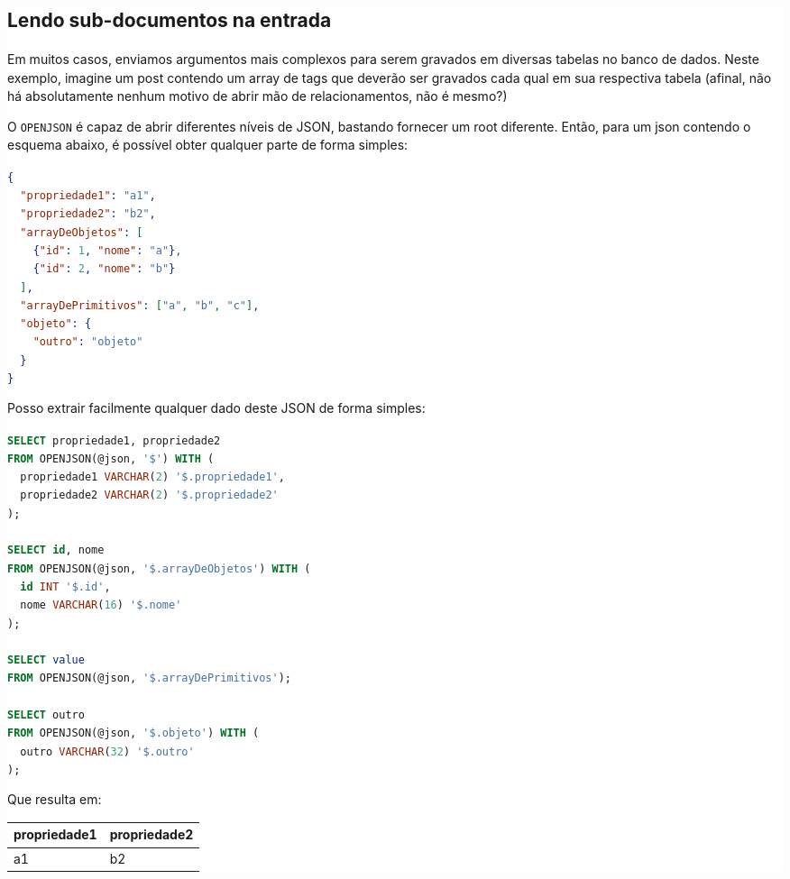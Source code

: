 ## Lendo sub-documentos na entrada

Em muitos casos, enviamos argumentos mais complexos para serem gravados em diversas tabelas no banco de dados. Neste exemplo, imagine um post contendo um array de tags que deverão ser gravados cada qual em sua respectiva tabela (afinal, não há absolutamente nenhum motivo de abrir mão de relacionamentos, não é mesmo?)

O `OPENJSON` é capaz de abrir diferentes níveis de JSON, bastando fornecer um root diferente. Então, para um json contendo o esquema abaixo, é possível obter qualquer parte de forma simples:

```json
{
  "propriedade1": "a1",
  "propriedade2": "b2",
  "arrayDeObjetos": [
    {"id": 1, "nome": "a"},
    {"id": 2, "nome": "b"}
  ],
  "arrayDePrimitivos": ["a", "b", "c"],
  "objeto": {
    "outro": "objeto"
  }
}
```

Posso extrair facilmente qualquer dado deste JSON de forma simples:

```sql
SELECT propriedade1, propriedade2 
FROM OPENJSON(@json, '$') WITH (
  propriedade1 VARCHAR(2) '$.propriedade1',
  propriedade2 VARCHAR(2) '$.propriedade2'
);

SELECT id, nome
FROM OPENJSON(@json, '$.arrayDeObjetos') WITH (
  id INT '$.id',
  nome VARCHAR(16) '$.nome'
);

SELECT value
FROM OPENJSON(@json, '$.arrayDePrimitivos');

SELECT outro
FROM OPENJSON(@json, '$.objeto') WITH (
  outro VARCHAR(32) '$.outro'
);
```

Que resulta em:

| propriedade1 | propriedade2 |
| ------------ | ------------ |
| a1           | b2           |
